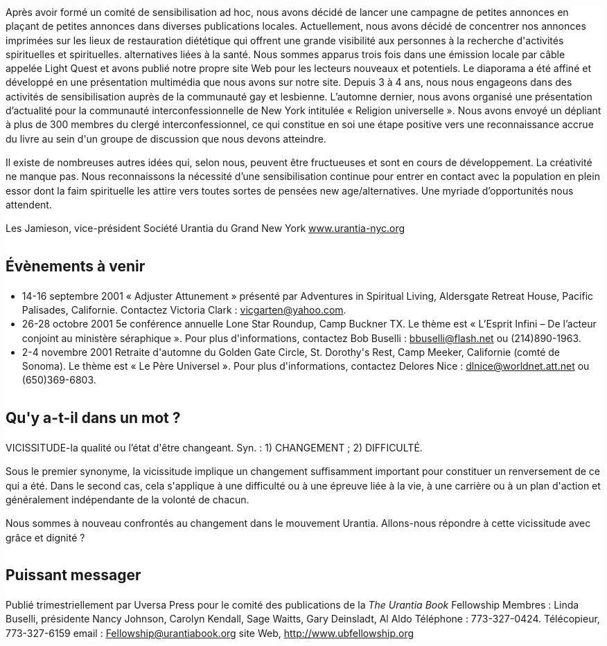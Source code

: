 Après avoir formé un comité de sensibilisation ad hoc, nous avons décidé de lancer une campagne de petites annonces en plaçant de petites annonces dans diverses publications locales. Actuellement, nous avons décidé de concentrer nos annonces imprimées sur les lieux de restauration diététique qui offrent une grande visibilité aux personnes à la recherche d'activités spirituelles et spirituelles. alternatives liées à la santé. Nous sommes apparus trois fois dans une émission locale par câble appelée Light Quest et avons publié notre propre site Web pour les lecteurs nouveaux et potentiels. Le diaporama a été affiné et développé en une présentation multimédia que nous avons sur notre site. Depuis 3 à 4 ans, nous nous engageons dans des activités de sensibilisation auprès de la communauté gay et lesbienne. L’automne dernier, nous avons organisé une présentation d’actualité pour la communauté interconfessionnelle de New York intitulée « Religion universelle ». Nous avons envoyé un dépliant à plus de 300 membres du clergé interconfessionnel, ce qui constitue en soi une étape positive vers une reconnaissance accrue du livre au sein d'un groupe de discussion que nous devons atteindre. 

Il existe de nombreuses autres idées qui, selon nous, peuvent être fructueuses et sont en cours de développement. La créativité ne manque pas. Nous reconnaissons la nécessité d’une sensibilisation continue pour entrer en contact avec la population en plein essor dont la faim spirituelle les attire vers toutes sortes de pensées new age/alternatives. Une myriade d’opportunités nous attendent. 

Les Jamieson, vice-président 
Société Urantia du Grand New York 
www.urantia-nyc.org

## Évènements à venir

- 14-16 septembre 2001 « Adjuster Attunement » présenté par Adventures in Spiritual Living, Aldersgate Retreat House, Pacific Palisades, Californie. Contactez Victoria Clark : vicgarten@yahoo.com.
- 26-28 octobre 2001 5e conférence annuelle Lone Star Roundup, Camp Buckner TX. Le thème est « L’Esprit Infini – De l’acteur conjoint au ministère séraphique ». Pour plus d'informations, contactez Bob Buselli : bbuselli@flash.net ou (214)890-1963.
- 2-4 novembre 2001 Retraite d'automne du Golden Gate Circle, St. Dorothy's Rest, Camp Meeker, Californie (comté de Sonoma). Le thème est « Le Père Universel ». Pour plus d'informations, contactez Delores Nice : dlnice@worldnet.att.net ou (650)369-6803.

## Qu'y a-t-il dans un mot ?

VICISSITUDE-la qualité ou l’état d'être changeant. Syn. : 1) CHANGEMENT ; 2) DIFFICULTÉ.

Sous le premier synonyme, la vicissitude implique un changement suffisamment important pour constituer un renversement de ce qui a été. Dans le second cas, cela s'applique à une difficulté ou à une épreuve liée à la vie, à une carrière ou à un plan d'action et généralement indépendante de la volonté de chacun. 

Nous sommes à nouveau confrontés au changement dans le mouvement Urantia. Allons-nous répondre à cette vicissitude avec grâce et dignité ?


## Puissant messager

Publié trimestriellement par Uversa Press pour le comité des publications de la _The Urantia Book_ Fellowship
Membres : Linda Buselli, présidente Nancy Johnson, Carolyn Kendall, Sage Waitts, Gary Deinsladt, Al Aldo
Téléphone : 773-327-0424. Télécopieur, 773-327-6159
email : Fellowship@urantiabook.org
site Web, http://www.ubfellowship.org

